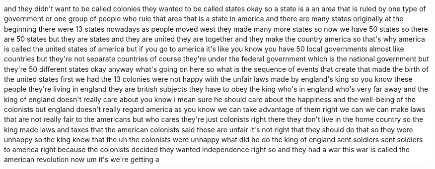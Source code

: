 and they didn't want to be called
colonies they wanted to be called states
okay so a state is a
an area that is ruled by one type of
government or one group
of people who rule that area that is a
state in america
and there are many states originally at
the beginning there were 13 states
nowadays as people moved west they made
many more states so now we have
50 states so there are 50 states
but they are states and they are united
they are together
and they make the country america so
that's why
america is called the united states of
america
but if you go to america it's like you
know you have 50 local governments
almost like countries but they're not
separate countries of course
they're under the federal government
which is the national government but
they're 50 different states
okay anyway what's going on here so what
is the
sequence of events that create that made
the birth of the united states first we
had the 13 colonies
were not happy with the unfair
laws made by england's king
so you know these people they're living
in england they are british subjects
they have to obey the king who's in
england who's very far away
and the king of england doesn't really
care
about you know i mean sure he should
care about the happiness and the
well-being
of the colonists but england doesn't
really regard america
as you know we can take advantage of
them right
we can we can make laws that are not
really fair to the americans but who
cares they're just colonists right
there they don't live in the home
country so the king made laws and taxes
that the american colonists said these
are unfair
it's not right that they should do that
so they were unhappy
so the king knew that the
uh the colonists were unhappy what did
he do
the king of england sent soldiers
sent soldiers to america right
because the colonists decided they
wanted independence
right so and they had a war this war is
called the american
revolution now um it's we're getting a